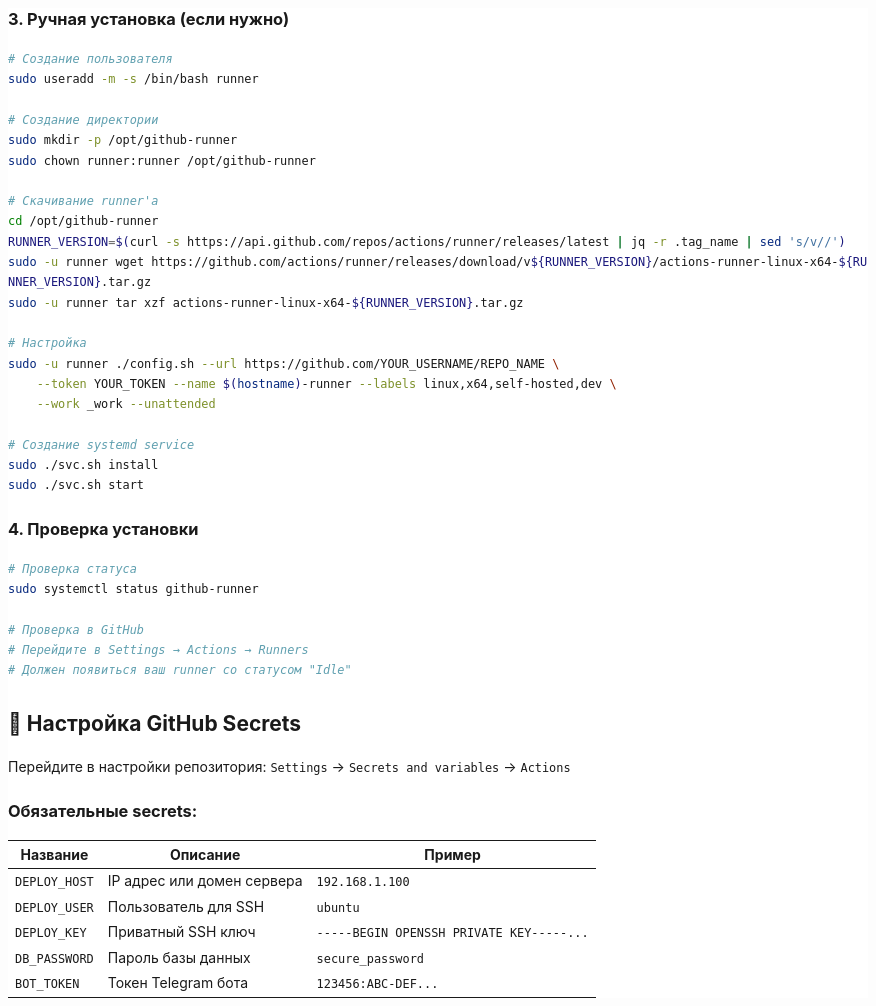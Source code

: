 ### 3. Ручная установка (если нужно)

```bash
# Создание пользователя
sudo useradd -m -s /bin/bash runner

# Создание директории
sudo mkdir -p /opt/github-runner
sudo chown runner:runner /opt/github-runner

# Скачивание runner'а
cd /opt/github-runner
RUNNER_VERSION=$(curl -s https://api.github.com/repos/actions/runner/releases/latest | jq -r .tag_name | sed 's/v//')
sudo -u runner wget https://github.com/actions/runner/releases/download/v${RUNNER_VERSION}/actions-runner-linux-x64-${RUNNER_VERSION}.tar.gz
sudo -u runner tar xzf actions-runner-linux-x64-${RUNNER_VERSION}.tar.gz

# Настройка
sudo -u runner ./config.sh --url https://github.com/YOUR_USERNAME/REPO_NAME \
    --token YOUR_TOKEN --name $(hostname)-runner --labels linux,x64,self-hosted,dev \
    --work _work --unattended

# Создание systemd service
sudo ./svc.sh install
sudo ./svc.sh start
```

### 4. Проверка установки

```bash
# Проверка статуса
sudo systemctl status github-runner

# Проверка в GitHub
# Перейдите в Settings → Actions → Runners
# Должен появиться ваш runner со статусом "Idle"
```

## 🔐 Настройка GitHub Secrets

Перейдите в настройки репозитория: `Settings` → `Secrets and variables` → `Actions`

### Обязательные secrets:

| Название | Описание | Пример |
|----------|----------|---------|
| `DEPLOY_HOST` | IP адрес или домен сервера | `192.168.1.100` |
| `DEPLOY_USER` | Пользователь для SSH | `ubuntu` |
| `DEPLOY_KEY` | Приватный SSH ключ | `-----BEGIN OPENSSH PRIVATE KEY-----...` |
| `DB_PASSWORD` | Пароль базы данных | `secure_password` |
| `BOT_TOKEN` | Токен Telegram бота | `123456:ABC-DEF...` |
